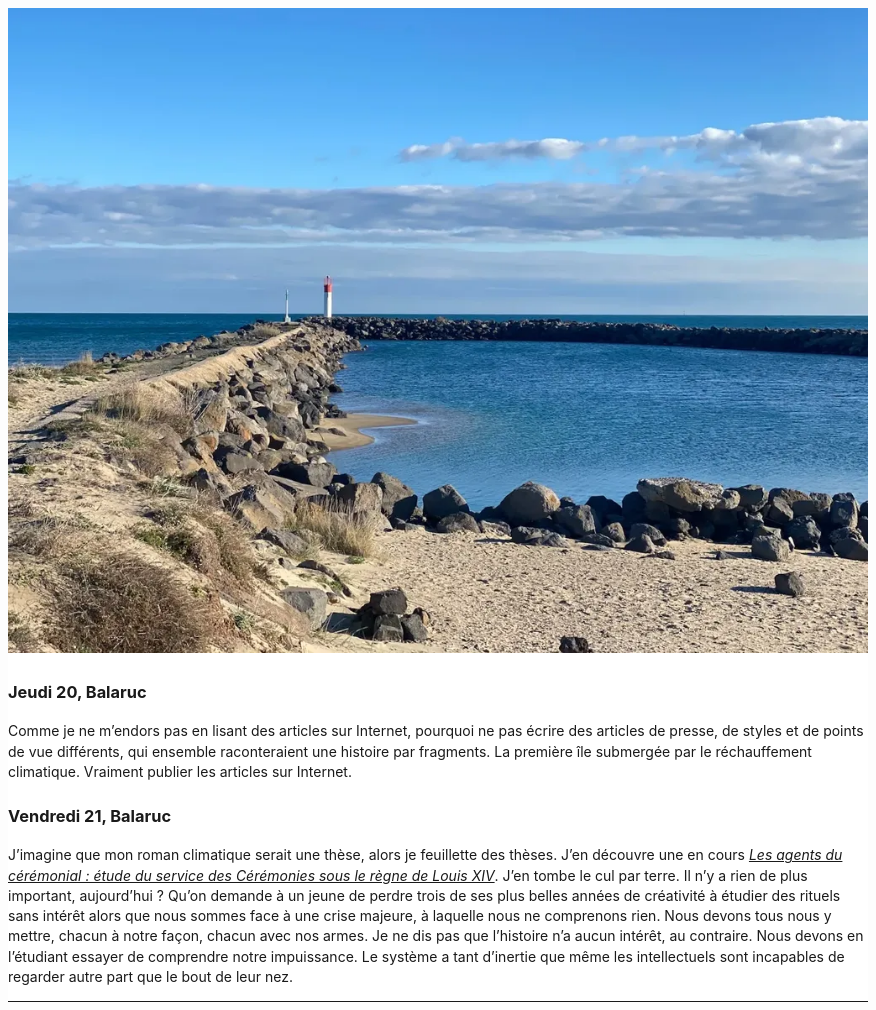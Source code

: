 ![Cap d’Agde](_i/IMG_5472.webp)

### Jeudi 20, Balaruc

Comme je ne m’endors pas en lisant des articles sur Internet, pourquoi ne pas écrire des articles de presse, de styles et de points de vue différents, qui ensemble raconteraient une histoire par fragments. La première île submergée par le réchauffement climatique. Vraiment publier les articles sur Internet.

### Vendredi 21, Balaruc

J’imagine que mon roman climatique serait une thèse, alors je feuillette des thèses. J’en découvre une en cours [*Les agents du cérémonial : étude du service des Cérémonies sous le règne de Louis XIV*](https://www.theses.fr/s297809). J’en tombe le cul par terre. Il n’y a rien de plus important, aujourd’hui ? Qu’on demande à un jeune de perdre trois de ses plus belles années de créativité à étudier des rituels sans intérêt alors que nous sommes face à une crise majeure, à laquelle nous ne comprenons rien. Nous devons tous nous y mettre, chacun à notre façon, chacun avec nos armes. Je ne dis pas que l’histoire n’a aucun intérêt, au contraire. Nous devons en l’étudiant essayer de comprendre notre impuissance. Le système a tant d’inertie que même les intellectuels sont incapables de regarder autre part que le bout de leur nez.

---